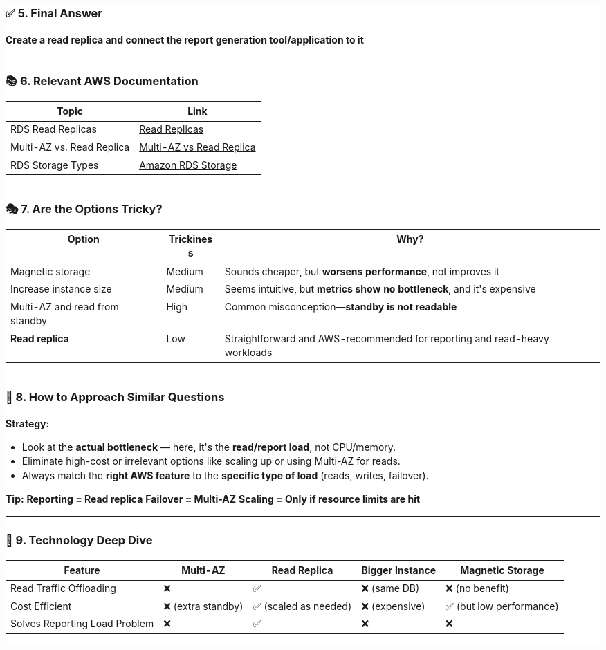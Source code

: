 
### ✅ 5. Final Answer

**Create a read replica and connect the report generation tool/application to it**

---

### 📚 6. Relevant AWS Documentation

| Topic                     | Link                                                                                           |
| ------------------------- | ---------------------------------------------------------------------------------------------- |
| RDS Read Replicas         | [Read Replicas](https://docs.aws.amazon.com/AmazonRDS/latest/UserGuide/USER_ReadRepl.html)     |
| Multi-AZ vs. Read Replica | [Multi-AZ vs Read Replica](https://aws.amazon.com/rds/features/multi-az/)                      |
| RDS Storage Types         | [Amazon RDS Storage](https://docs.aws.amazon.com/AmazonRDS/latest/UserGuide/CHAP_Storage.html) |

---

### 🎭 7. Are the Options Tricky?

| Option                         | Trickiness | Why?                                                                       |
| ------------------------------ | ---------- | -------------------------------------------------------------------------- |
| Magnetic storage               | Medium     | Sounds cheaper, but **worsens performance**, not improves it               |
| Increase instance size         | Medium     | Seems intuitive, but **metrics show no bottleneck**, and it's expensive    |
| Multi-AZ and read from standby | High       | Common misconception—**standby is not readable**                           |
| **Read replica**               | Low        | Straightforward and AWS-recommended for reporting and read-heavy workloads |

---

### 🧠 8. How to Approach Similar Questions

**Strategy:**

- Look at the **actual bottleneck** — here, it's the **read/report load**, not CPU/memory.
- Eliminate high-cost or irrelevant options like scaling up or using Multi-AZ for reads.
- Always match the **right AWS feature** to the **specific type of load** (reads, writes, failover).

**Tip:**
**Reporting = Read replica**
**Failover = Multi-AZ**
**Scaling = Only if resource limits are hit**

---

### 🔬 9. Technology Deep Dive

| Feature                       | Multi-AZ           | Read Replica          | Bigger Instance | Magnetic Storage         |
| ----------------------------- | ------------------ | --------------------- | --------------- | ------------------------ |
| Read Traffic Offloading       | ❌                 | ✅                    | ❌ (same DB)    | ❌ (no benefit)          |
| Cost Efficient                | ❌ (extra standby) | ✅ (scaled as needed) | ❌ (expensive)  | ✅ (but low performance) |
| Solves Reporting Load Problem | ❌                 | ✅                    | ❌              | ❌                       |

---